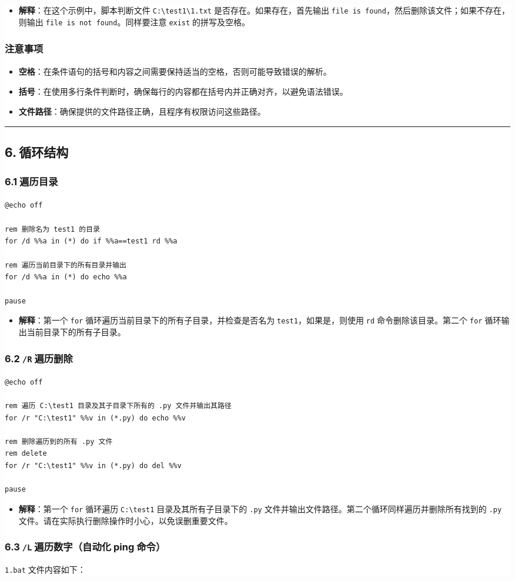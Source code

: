- **解释**：在这个示例中，脚本判断文件 `C:\test1\1.txt` 是否存在。如果存在，首先输出 `file is found`，然后删除该文件；如果不存在，则输出 `file is not found`。同样要注意 `exist` 的拼写及空格。

### 注意事项

- **空格**：在条件语句的括号和内容之间需要保持适当的空格，否则可能导致错误的解析。

- **括号**：在使用多行条件判断时，确保每行的内容都在括号内并正确对齐，以避免语法错误。

- **文件路径**：确保提供的文件路径正确，且程序有权限访问这些路径。

  

------

## 6. 循环结构

### 6.1 遍历目录

```batch
@echo off

rem 删除名为 test1 的目录
for /d %%a in (*) do if %%a==test1 rd %%a

rem 遍历当前目录下的所有目录并输出
for /d %%a in (*) do echo %%a

pause
```

- **解释**：第一个 `for` 循环遍历当前目录下的所有子目录，并检查是否名为 `test1`，如果是，则使用 `rd` 命令删除该目录。第二个 `for` 循环输出当前目录下的所有子目录。

### 6.2 `/R` 遍历删除

```batch
@echo off

rem 遍历 C:\test1 目录及其子目录下所有的 .py 文件并输出其路径
for /r "C:\test1" %%v in (*.py) do echo %%v

rem 删除遍历到的所有 .py 文件
rem delete
for /r "C:\test1" %%v in (*.py) do del %%v

pause
```

- **解释**：第一个 `for` 循环遍历 `C:\test1` 目录及其所有子目录下的 `.py` 文件并输出文件路径。第二个循环同样遍历并删除所有找到的 `.py` 文件。请在实际执行删除操作时小心，以免误删重要文件。

### 6.3 `/L` 遍历数字（自动化 ping 命令）

`1.bat` 文件内容如下：
